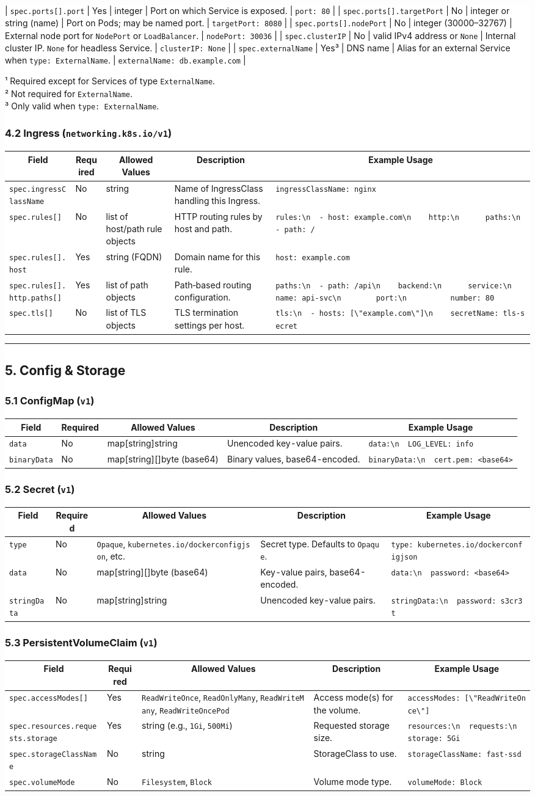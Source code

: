 | `spec.ports[].port`            | Yes       | integer                                           | Port on which Service is exposed.                           | `port: 80`                                              |
| `spec.ports[].targetPort`      | No        | integer or string (name)                         | Port on Pods; may be named port.                            | `targetPort: 8080`                                      |
| `spec.ports[].nodePort`        | No        | integer (30000–32767)                             | External node port for `NodePort` or `LoadBalancer`.        | `nodePort: 30036`                                       |
| `spec.clusterIP`               | No        | valid IPv4 address or `None`                     | Internal cluster IP. `None` for headless Service.           | `clusterIP: None`                                       |
| `spec.externalName`            | Yes³     | DNS name                                         | Alias for an external Service when `type: ExternalName`.    | `externalName: db.example.com`                          |

¹ Required except for Services of type `ExternalName`.  
² Not required for `ExternalName`.  
³ Only valid when `type: ExternalName`.

### 4.2 Ingress (`networking.k8s.io/v1`)

| Field                                | Required | Allowed Values                                  | Description                                                   | Example Usage                                              |
|--------------------------------------|----------|-------------------------------------------------|---------------------------------------------------------------|------------------------------------------------------------|
| `spec.ingressClassName`              | No       | string                                          | Name of IngressClass handling this Ingress.                  | `ingressClassName: nginx`                                 |
| `spec.rules[]`                       | No       | list of host/path rule objects                  | HTTP routing rules by host and path.                         | `rules:\n  - host: example.com\n    http:\n      paths:\n      - path: /` |
| `spec.rules[].host`                  | Yes      | string (FQDN)                                   | Domain name for this rule.                                   | `host: example.com`                                       |
| `spec.rules[].http.paths[]`          | Yes      | list of path objects                            | Path‐based routing configuration.                            | `paths:\n  - path: /api\n    backend:\n      service:\n        name: api-svc\n        port:\n          number: 80` |
| `spec.tls[]`                         | No       | list of TLS objects                              | TLS termination settings per host.                            | `tls:\n  - hosts: [\"example.com\"]\n    secretName: tls-secret` |

---

## 5. Config & Storage

### 5.1 ConfigMap (`v1`)

| Field        | Required | Allowed Values          | Description                            | Example Usage                              |
|--------------|----------|-------------------------|----------------------------------------|--------------------------------------------|
| `data`       | No       | map[string]string       | Unencoded key-value pairs.             | `data:\n  LOG_LEVEL: info`                |
| `binaryData` | No       | map[string][]byte (base64) | Binary values, base64-encoded.         | `binaryData:\n  cert.pem: <base64>`       |

### 5.2 Secret (`v1`)

| Field        | Required | Allowed Values          | Description                             | Example Usage                                  |
|--------------|----------|-------------------------|-----------------------------------------|------------------------------------------------|
| `type`       | No       | `Opaque`, `kubernetes.io/dockerconfigjson`, etc. | Secret type. Defaults to `Opaque`. | `type: kubernetes.io/dockerconfigjson`         |
| `data`       | No       | map[string][]byte (base64) | Key-value pairs, base64-encoded.        | `data:\n  password: <base64>`                  |
| `stringData` | No       | map[string]string       | Unencoded key-value pairs.              | `stringData:\n  password: s3cr3t`              |

### 5.3 PersistentVolumeClaim (`v1`)

| Field                                 | Required | Allowed Values                                  | Description                                                   | Example Usage                                  |
|---------------------------------------|----------|-------------------------------------------------|---------------------------------------------------------------|------------------------------------------------|
| `spec.accessModes[]`                  | Yes      | `ReadWriteOnce`, `ReadOnlyMany`, `ReadWriteMany`, `ReadWriteOncePod` | Access mode(s) for the volume.                                | `accessModes: [\"ReadWriteOnce\"]`            |
| `spec.resources.requests.storage`     | Yes      | string (e.g., `1Gi`, `500Mi`)                   | Requested storage size.                                       | `resources:\n  requests:\n    storage: 5Gi`    |
| `spec.storageClassName`               | No       | string                                          | StorageClass to use.                                          | `storageClassName: fast-ssd`                  |
| `spec.volumeMode`                     | No       | `Filesystem`, `Block`                           | Volume mode type.                                             | `volumeMode: Block`                           |
